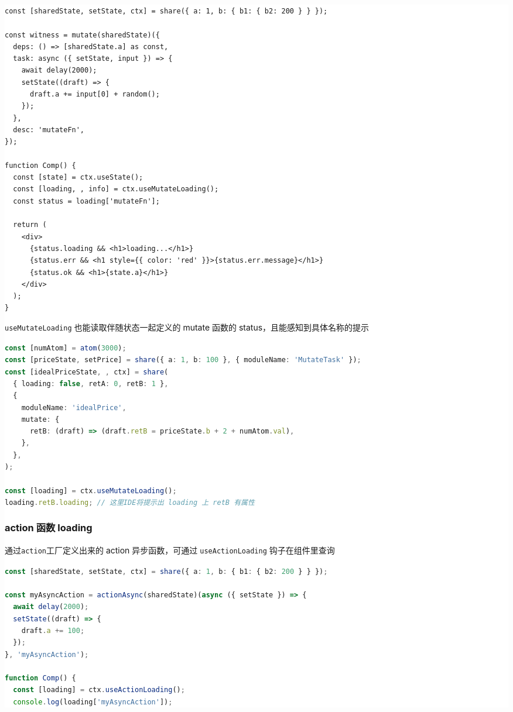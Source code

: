 ```tsx
const [sharedState, setState, ctx] = share({ a: 1, b: { b1: { b2: 200 } } });

const witness = mutate(sharedState)({
  deps: () => [sharedState.a] as const,
  task: async ({ setState, input }) => {
    await delay(2000);
    setState((draft) => {
      draft.a += input[0] + random();
    });
  },
  desc: 'mutateFn',
});

function Comp() {
  const [state] = ctx.useState();
  const [loading, , info] = ctx.useMutateLoading();
  const status = loading['mutateFn'];

  return (
    <div>
      {status.loading && <h1>loading...</h1>}
      {status.err && <h1 style={{ color: 'red' }}>{status.err.message}</h1>}
      {status.ok && <h1>{state.a}</h1>}
    </div>
  );
}
```

`useMutateLoading` 也能读取伴随状态一起定义的 mutate 函数的 status，且能感知到具体名称的提示

```ts
const [numAtom] = atom(3000);
const [priceState, setPrice] = share({ a: 1, b: 100 }, { moduleName: 'MutateTask' });
const [idealPriceState, , ctx] = share(
  { loading: false, retA: 0, retB: 1 },
  {
    moduleName: 'idealPrice',
    mutate: {
      retB: (draft) => (draft.retB = priceState.b + 2 + numAtom.val),
    },
  },
);

const [loading] = ctx.useMutateLoading();
loading.retB.loading; // 这里IDE将提示出 loading 上 retB 有属性
```

### action 函数 loading

通过`action`工厂定义出来的 action 异步函数，可通过 `useActionLoading` 钩子在组件里查询

```ts
const [sharedState, setState, ctx] = share({ a: 1, b: { b1: { b2: 200 } } });

const myAsyncAction = actionAsync(sharedState)(async ({ setState }) => {
  await delay(2000);
  setState((draft) => {
    draft.a += 100;
  });
}, 'myAsyncAction');

function Comp() {
  const [loading] = ctx.useActionLoading();
  console.log(loading['myAsyncAction']);

```